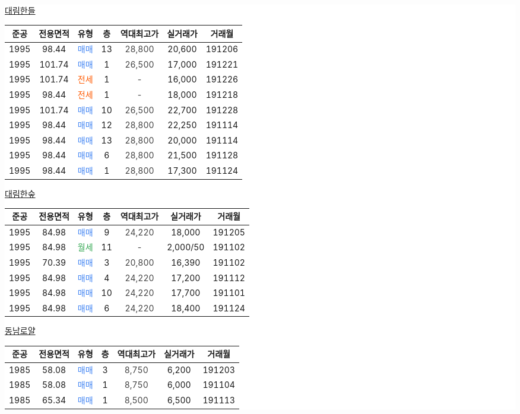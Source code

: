 [대림한들](https://search.naver.com/search.naver?query=%EC%B6%A9%EC%B2%AD%EB%82%A8%EB%8F%84+%EC%B2%9C%EC%95%88%EC%8B%9C+%EB%8F%99%EB%82%A8%EA%B5%AC+%EC%8B%A0%EB%B6%80%EB%8F%99+%EB%8C%80%EB%A6%BC%ED%95%9C%EB%93%A4)

|준공|전용면적|유형|층|역대최고가|실거래가|거래월|
|:---:|:---:|:---:|:---:|:---:|:---:|:---:|
|1995|98.44|<span style="color:#4285f3">매매</span>|13|<span style="color:#444444">28,800</span>|20,600|191206|
|1995|101.74|<span style="color:#4285f3">매매</span>|1|<span style="color:#444444">26,500</span>|17,000|191221|
|1995|101.74|<span style="color:#ff5a00">전세</span>|1|<span style="color:#444444">-</span>|16,000|191226|
|1995|98.44|<span style="color:#ff5a00">전세</span>|1|<span style="color:#444444">-</span>|18,000|191218|
|1995|101.74|<span style="color:#4285f3">매매</span>|10|<span style="color:#444444">26,500</span>|22,700|191228|
|1995|98.44|<span style="color:#4285f3">매매</span>|12|<span style="color:#444444">28,800</span>|22,250|191114|
|1995|98.44|<span style="color:#4285f3">매매</span>|13|<span style="color:#444444">28,800</span>|20,000|191114|
|1995|98.44|<span style="color:#4285f3">매매</span>|6|<span style="color:#444444">28,800</span>|21,500|191128|
|1995|98.44|<span style="color:#4285f3">매매</span>|1|<span style="color:#444444">28,800</span>|17,300|191124|

[대림한숲](https://search.naver.com/search.naver?query=%EC%B6%A9%EC%B2%AD%EB%82%A8%EB%8F%84+%EC%B2%9C%EC%95%88%EC%8B%9C+%EB%8F%99%EB%82%A8%EA%B5%AC+%EC%8B%A0%EB%B6%80%EB%8F%99+%EB%8C%80%EB%A6%BC%ED%95%9C%EC%88%B2)

|준공|전용면적|유형|층|역대최고가|실거래가|거래월|
|:---:|:---:|:---:|:---:|:---:|:---:|:---:|
|1995|84.98|<span style="color:#4285f3">매매</span>|9|<span style="color:#444444">24,220</span>|18,000|191205|
|1995|84.98|<span style="color:#34a853">월세</span>|11|<span style="color:#444444">-</span>|2,000/50|191102|
|1995|70.39|<span style="color:#4285f3">매매</span>|3|<span style="color:#444444">20,800</span>|16,390|191102|
|1995|84.98|<span style="color:#4285f3">매매</span>|4|<span style="color:#444444">24,220</span>|17,200|191112|
|1995|84.98|<span style="color:#4285f3">매매</span>|10|<span style="color:#444444">24,220</span>|17,700|191101|
|1995|84.98|<span style="color:#4285f3">매매</span>|6|<span style="color:#444444">24,220</span>|18,400|191124|

[동남로얄](https://search.naver.com/search.naver?query=%EC%B6%A9%EC%B2%AD%EB%82%A8%EB%8F%84+%EC%B2%9C%EC%95%88%EC%8B%9C+%EB%8F%99%EB%82%A8%EA%B5%AC+%EC%8B%A0%EB%B6%80%EB%8F%99+%EB%8F%99%EB%82%A8%EB%A1%9C%EC%96%84)

|준공|전용면적|유형|층|역대최고가|실거래가|거래월|
|:---:|:---:|:---:|:---:|:---:|:---:|:---:|
|1985|58.08|<span style="color:#4285f3">매매</span>|3|<span style="color:#444444">8,750</span>|6,200|191203|
|1985|58.08|<span style="color:#4285f3">매매</span>|1|<span style="color:#444444">8,750</span>|6,000|191104|
|1985|65.34|<span style="color:#4285f3">매매</span>|1|<span style="color:#444444">8,500</span>|6,500|191113|


<script async src="//pagead2.googlesyndication.com/pagead/js/adsbygoogle.js"></script>
